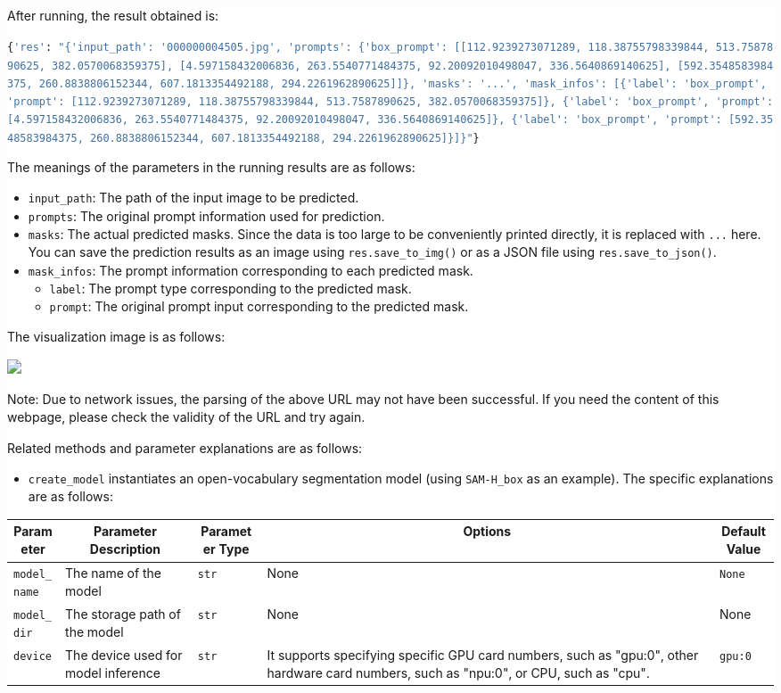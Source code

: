 After running, the result obtained is:

```bash
{'res': "{'input_path': '000000004505.jpg', 'prompts': {'box_prompt': [[112.9239273071289, 118.38755798339844, 513.7587890625, 382.0570068359375], [4.597158432006836, 263.5540771484375, 92.20092010498047, 336.5640869140625], [592.3548583984375, 260.8838806152344, 607.1813354492188, 294.2261962890625]]}, 'masks': '...', 'mask_infos': [{'label': 'box_prompt', 'prompt': [112.9239273071289, 118.38755798339844, 513.7587890625, 382.0570068359375]}, {'label': 'box_prompt', 'prompt': [4.597158432006836, 263.5540771484375, 92.20092010498047, 336.5640869140625]}, {'label': 'box_prompt', 'prompt': [592.3548583984375, 260.8838806152344, 607.1813354492188, 294.2261962890625]}]}"}
```

The meanings of the parameters in the running results are as follows:
- `input_path`: The path of the input image to be predicted.
- `prompts`: The original prompt information used for prediction.
- `masks`: The actual predicted masks. Since the data is too large to be conveniently printed directly, it is replaced with `...` here. You can save the prediction results as an image using `res.save_to_img()` or as a JSON file using `res.save_to_json()`.
- `mask_infos`: The prompt information corresponding to each predicted mask.
  - `label`: The prompt type corresponding to the predicted mask.
  - `prompt`: The original prompt input corresponding to the predicted mask.

The visualization image is as follows:

<img src="https://raw.githubusercontent.com/BluebirdStory/PaddleX_doc_images/main/images/modules/open_vocabulary_segmentation/open_vocabulary_segmentation_res.jpg" />

Note: Due to network issues, the parsing of the above URL may not have been successful. If you need the content of this webpage, please check the validity of the URL and try again.

Related methods and parameter explanations are as follows:

* `create_model` instantiates an open-vocabulary segmentation model (using `SAM-H_box` as an example). The specific explanations are as follows:
<table>
<thead>
<tr>
<th>Parameter</th>
<th>Parameter Description</th>
<th>Parameter Type</th>
<th>Options</th>
<th>Default Value</th>
</tr>
</thead>
<tr>
<td><code>model_name</code></td>
<td>The name of the model</td>
<td><code>str</code></td>
<td>None</td>
<td><code>None</code></td>
</tr>
<tr>
<td><code>model_dir</code></td>
<td>The storage path of the model</td>
<td><code>str</code></td>
<td>None</td>
<td>None</td>
</tr>
<tr>
<td><code>device</code></td>
<td>The device used for model inference</td>
<td><code>str</code></td>
<td>It supports specifying specific GPU card numbers, such as "gpu:0", other hardware card numbers, such as "npu:0", or CPU, such as "cpu".</td>
<td><code>gpu:0</code></td>
</tr>
<tr>